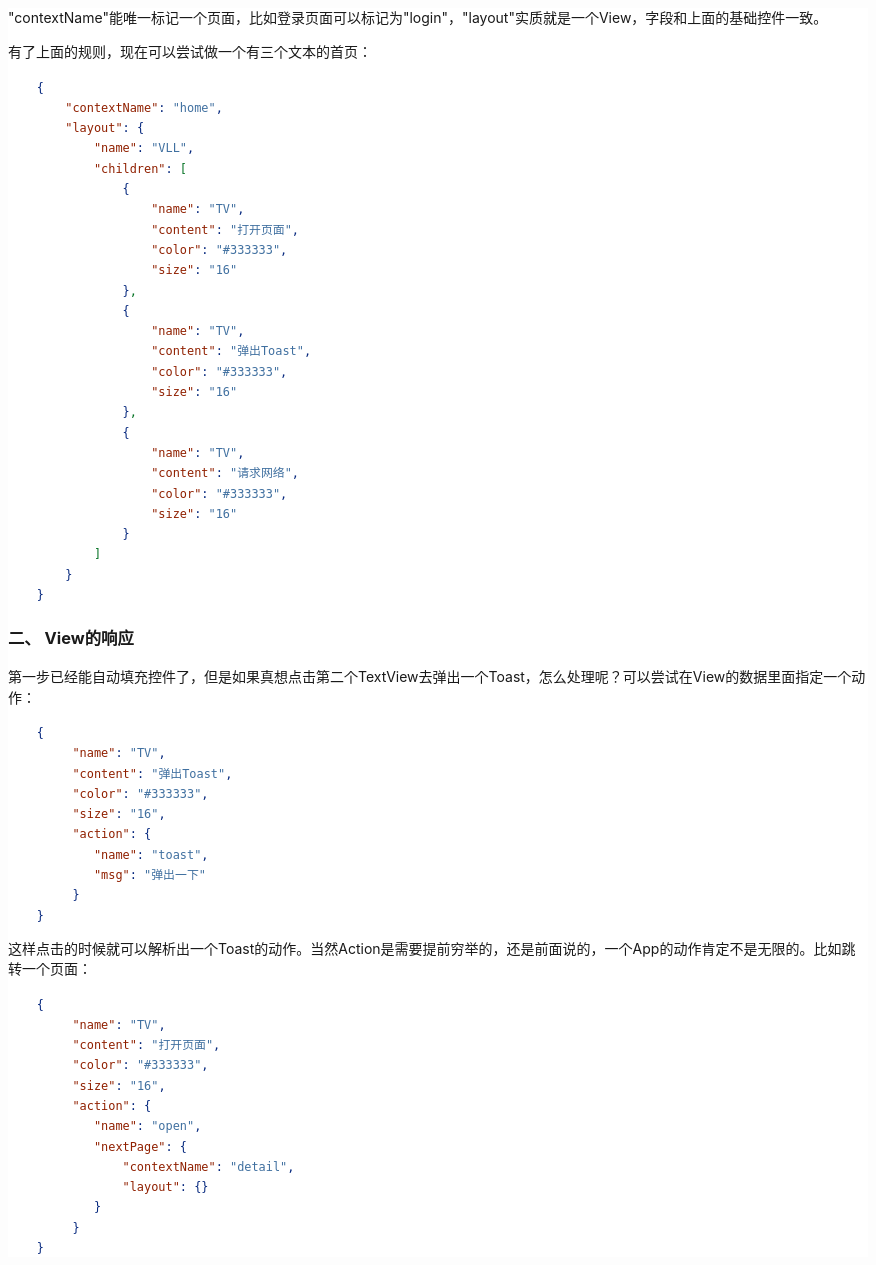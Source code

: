 "contextName"能唯一标记一个页面，比如登录页面可以标记为"login"，"layout"实质就是一个View，字段和上面的基础控件一致。

有了上面的规则，现在可以尝试做一个有三个文本的首页：

```json
    {
        "contextName": "home",
        "layout": {
            "name": "VLL",
            "children": [
                {
                    "name": "TV",
                    "content": "打开页面",
                    "color": "#333333",
                    "size": "16"
                },
                {
                    "name": "TV",
                    "content": "弹出Toast",
                    "color": "#333333",
                    "size": "16"
                },
                {
                    "name": "TV",
                    "content": "请求网络",
                    "color": "#333333",
                    "size": "16"
                }
            ]
        }
    }
```

### 二、 View的响应

第一步已经能自动填充控件了，但是如果真想点击第二个TextView去弹出一个Toast，怎么处理呢？可以尝试在View的数据里面指定一个动作：

```json
    {
         "name": "TV",
         "content": "弹出Toast",
         "color": "#333333",
         "size": "16",
         "action": {
            "name": "toast",
            "msg": "弹出一下"
         }
    }
```

这样点击的时候就可以解析出一个Toast的动作。当然Action是需要提前穷举的，还是前面说的，一个App的动作肯定不是无限的。比如跳转一个页面：

```json
    {
         "name": "TV",
         "content": "打开页面",
         "color": "#333333",
         "size": "16",
         "action": {
            "name": "open",
            "nextPage": {
                "contextName": "detail",
                "layout": {}
            }
         }
    }
```

